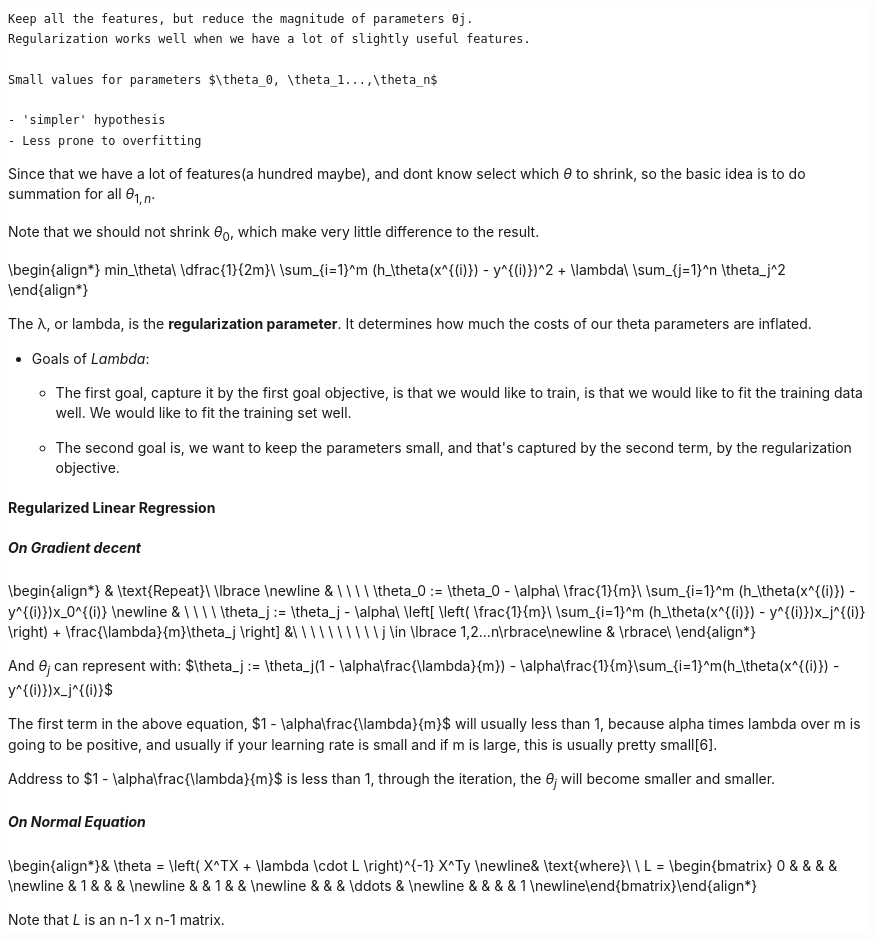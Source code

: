    Keep all the features, but reduce the magnitude of parameters θj.
    Regularization works well when we have a lot of slightly useful features.
    
    Small values for parameters $\theta_0, \theta_1...,\theta_n$
    
    - 'simpler' hypothesis
    - Less prone to overfitting
    
    

Since that we have a lot of features(a hundred maybe), and dont know select which $\theta$ to shrink, so the basic idea is to do summation for all $\theta_{1,n}$.

Note that we should not shrink $\theta_0$, which make very little difference to the result.

\begin{align*}
min_\theta\ \dfrac{1}{2m}\  \sum_{i=1}^m (h_\theta(x^{(i)}) - y^{(i)})^2 + \lambda\ \sum_{j=1}^n \theta_j^2
\end{align*}


The λ, or lambda, is the **regularization parameter**. It determines how much the costs of our theta parameters are inflated.

* Goals of $Lambda$:

    - The first goal, capture it by the first goal objective, is that we would like to train, is that we would like to fit the training data well. We would like to fit the training set well. 

    - The second goal is, we want to keep the parameters small, and that's captured by the second term, by the regularization objective. 

#### Regularized Linear Regression

##### On Gradient decent

\begin{align*} & \text{Repeat}\ \lbrace \newline & \ \ \ \ \theta_0 := \theta_0 - \alpha\ \frac{1}{m}\ \sum_{i=1}^m (h_\theta(x^{(i)}) - y^{(i)})x_0^{(i)} \newline & \ \ \ \ \theta_j := \theta_j - \alpha\ \left[ \left( \frac{1}{m}\ \sum_{i=1}^m (h_\theta(x^{(i)}) - y^{(i)})x_j^{(i)} \right) + \frac{\lambda}{m}\theta_j \right] &\ \ \ \ \ \ \ \ \ \ j \in \lbrace 1,2...n\rbrace\newline & \rbrace\\ \end{align*}

And $\theta_j$ can represent with: $\theta_j := \theta_j(1 - \alpha\frac{\lambda}{m}) - \alpha\frac{1}{m}\sum_{i=1}^m(h_\theta(x^{(i)}) - y^{(i)})x_j^{(i)}$

The first term in the above equation, $1 - \alpha\frac{\lambda}{m}$ will usually less than 1, because alpha times lambda over m is going to be positive, and usually if your learning rate is small and if m is large, this is usually pretty small[6]. 

Address to $1 - \alpha\frac{\lambda}{m}$ is less than 1, through the iteration, the $\theta_j$ will become smaller and smaller.

##### On Normal Equation

\begin{align*}& \theta = \left( X^TX + \lambda \cdot L \right)^{-1} X^Ty \newline& \text{where}\ \ L = \begin{bmatrix} 0 & & & & \newline & 1 & & & \newline & & 1 & & \newline & & & \ddots & \newline & & & & 1 \newline\end{bmatrix}\end{align*}

Note that $L$ is an n-1 x n-1 matrix.
